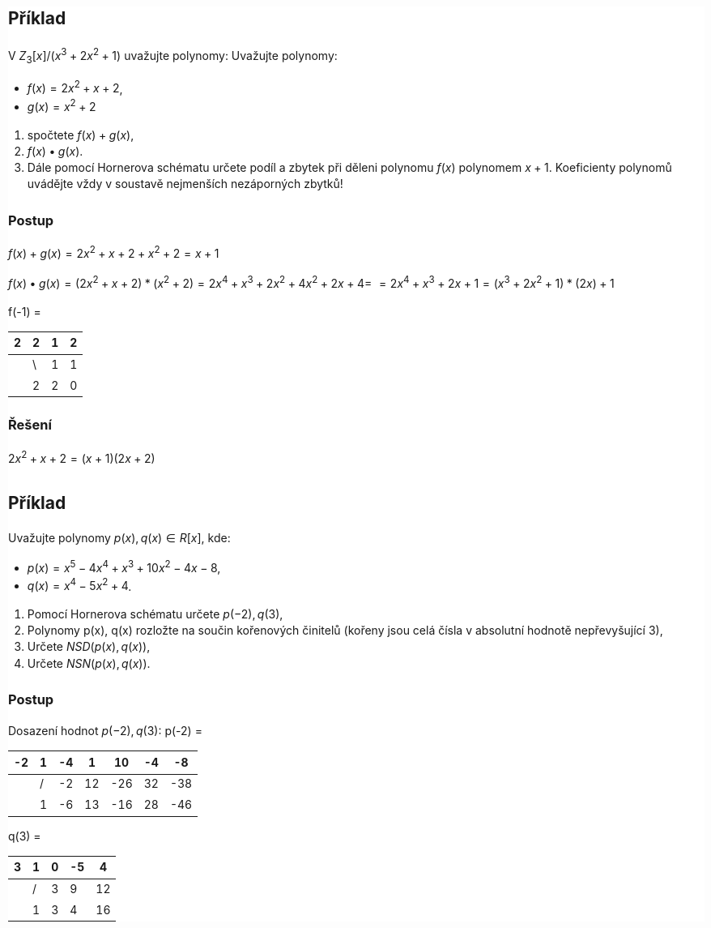 ## Příklad
V $Z_3[x] / (x^3 + 2x^2 + 1)$ uvažujte polynomy:
Uvažujte polynomy: 
- $f(x) = 2x^2 + x + 2$, 
- $g(x) = x^2 + 2$ 
1) spočtete $f(x) + g(x)$,
2) $f(x) • g(x)$.
3) Dále pomocí Hornerova schématu určete podíl a zbytek při děleni polynomu $f(x)$ polynomem $x + 1$. Koeficienty polynomů uvádějte vždy v soustavě nejmenších nezáporných zbytků!

### Postup
$f(x) + g(x) = 2x^2 + x + 2 + x^2 + 2 = x + 1$

$f(x) • g(x) = (2x^2 + x + 2) * (x^2 + 2) = 2x^4 + x^3 + 2x^2 + 4x^2 + 2x + 4=$
$= 2x^4 + x^3 + 2x + 1=(x^3 + 2x^2 + 1)*(2x)+1$


f(-1) = 

| 2   | 2   | 1   | 2   |
| --- | --- | --- | --- |
|     | \   | 1    | 1    |
|     | 2    | 2    | 0    |

### Řešení
$2x^2 + x + 2 = (x+1)(2x+2)$


## Příklad
Uvažujte polynomy $p(x), q(x) \in R[x]$, kde:
- $p(x) = x^5 - 4x^4 + x^3 + 10x^2 - 4x - 8$, 
- $q(x) = x^4 - 5x^2 + 4$. 
1) Pomocí Hornerova schématu určete $p(-2), q(3)$, 
2) Polynomy p(x), q(x) rozložte na součin kořenových činitelů (kořeny jsou celá čísla v absolutní hodnotě nepřevyšující 3),
3) Určete $NSD(p(x), q(x))$,
4) Určete $NSN(p(x), q(x))$. 
### Postup

Dosazení hodnot $p(-2), q(3)$:
p(-2) = 

| -2  | 1   | -4  | 1   | 10  | -4  | -8  |
| --- | --- | --- | --- | --- | --- | --- |
|     | /   | -2  | 12  | -26 | 32  | -38 |
|     | 1   | -6  | 13  | -16 | 28  | -46 | 

q(3) = 

| 3   | 1   | 0   | -5  | 4   |
| --- | --- | --- | --- | --- |
|     | /   | 3    | 9    | 12    |
|     | 1    | 3    | 4    | 16    |
